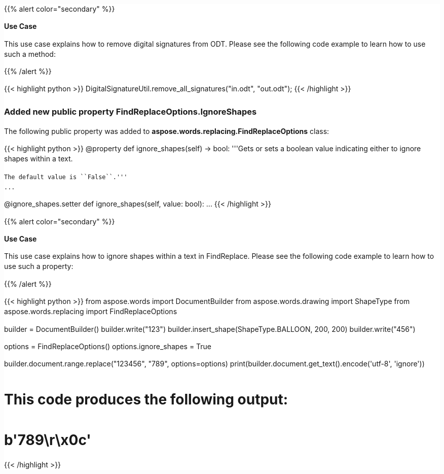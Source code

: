{{% alert color="secondary" %}}

**Use Case**

This use case explains how to remove digital signatures from ODT. Please see the following code example to learn how to use such a method:

{{% /alert %}}

{{< highlight python >}}
DigitalSignatureUtil.remove_all_signatures("in.odt", "out.odt");
{{< /highlight >}}

### Added new public property FindReplaceOptions.IgnoreShapes

The following public property was added to **aspose.words.replacing.FindReplaceOptions** class:

{{< highlight python >}}
@property
def ignore_shapes(self) -> bool:
    '''Gets or sets a boolean value indicating either to ignore shapes within a text.
    
    The default value is ``False``.'''
    ...

@ignore_shapes.setter
def ignore_shapes(self, value: bool):
    ...
{{< /highlight >}}

{{% alert color="secondary" %}}

**Use Case**

This use case explains how to ignore shapes within a text in FindReplace. Please see the following code example to learn how to use such a property:

{{% /alert %}}

{{< highlight python >}}
from aspose.words import DocumentBuilder
from aspose.words.drawing import ShapeType
from aspose.words.replacing import FindReplaceOptions

builder = DocumentBuilder()
builder.write("123")
builder.insert_shape(ShapeType.BALLOON, 200, 200)
builder.write("456")

options = FindReplaceOptions()
options.ignore_shapes = True

builder.document.range.replace("123456", "789", options=options)
print(builder.document.get_text().encode('utf-8', 'ignore'))

# This code produces the following output:
# b'789\r\x0c'
{{< /highlight >}}
